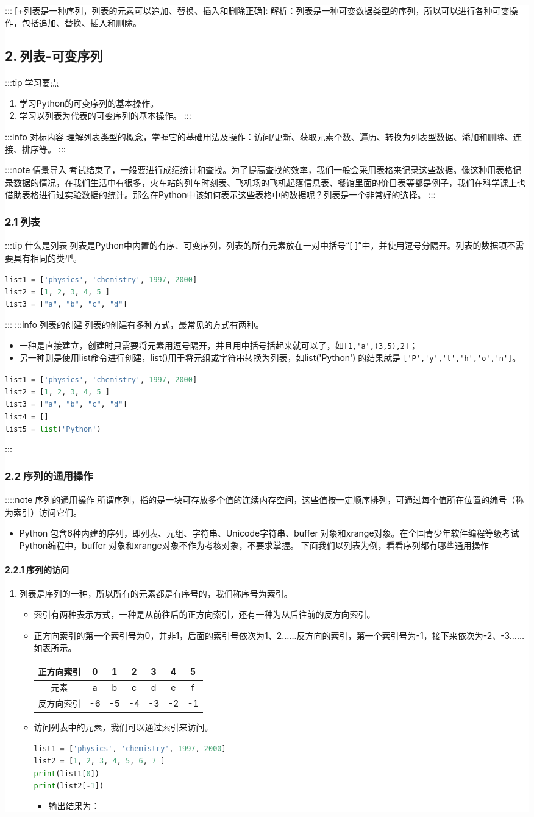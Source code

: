 :::
[+列表是一种序列，列表的元素可以追加、替换、插入和删除正确]:
    解析：列表是一种可变数据类型的序列，所以可以进行各种可变操作，包括追加、替换、插入和删除。
## 2. 列表-可变序列
:::tip 学习要点
1. 学习Python的可变序列的基本操作。
2. 学习以列表为代表的可变序列的基本操作。
:::

:::info 对标内容
理解列表类型的概念，掌握它的基础用法及操作：访问/更新、获取元素个数、遍历、转换为列表型数据、添加和删除、连接、排序等。
:::

:::note 情景导入
考试结束了，一般要进行成绩统计和查找。为了提高查找的效率，我们一般会采用表格来记录这些数据。像这种用表格记录数据的情况，在我们生活中有很多，火车站的列车时刻表、飞机场的飞机起落信息表、餐馆里面的价目表等都是例子，我们在科学课上也借助表格进行过实验数据的统计。那么在Python中该如何表示这些表格中的数据呢？列表是一个非常好的选择。
:::
### 2.1 列表
:::tip 什么是列表
列表是Python中内置的有序、可变序列，列表的所有元素放在一对中括号“[ ]”中，并使用逗号分隔开。列表的数据项不需要具有相同的类型。
```python
list1 = ['physics', 'chemistry', 1997, 2000]
list2 = [1, 2, 3, 4, 5 ]
list3 = ["a", "b", "c", "d"]
```
:::
:::info 列表的创建
列表的创建有多种方式，最常见的方式有两种。
+ 一种是直接建立，创建时只需要将元素用逗号隔开，并且用中括号括起来就可以了，如```[1,'a',(3,5),2]```；
+ 另一种则是使用list命令进行创建，list()用于将元组或字符串转换为列表，如list('Python') 的结果就是 ```['P','y','t','h','o','n']```。
```python
list1 = ['physics', 'chemistry', 1997, 2000]
list2 = [1, 2, 3, 4, 5 ]
list3 = ["a", "b", "c", "d"]
list4 = []
list5 = list('Python')
```
:::
### 2.2 序列的通用操作
::::note 序列的通用操作
所谓序列，指的是一块可存放多个值的连续内存空间，这些值按一定顺序排列，可通过每个值所在位置的编号（称为索引）访问它们。
+ Python 包含6种内建的序列，即列表、元组、字符串、Unicode字符串、buffer 对象和xrange对象。在全国青少年软件编程等级考试Python编程中，buffer 对象和xrange对象不作为考核对象，不要求掌握。
下面我们以列表为例，看看序列都有哪些通用操作
#### 2.2.1 序列的访问
1. 列表是序列的一种，所以所有的元素都是有序号的，我们称序号为索引。
    + 索引有两种表示方式，一种是从前往后的正方向索引，还有一种为从后往前的反方向索引。
    + 正方向索引的第一个索引号为0，并非1，后面的索引号依次为1、2……反方向的索引，第一个索引号为-1，接下来依次为-2、-3……如表所示。

        | 正方向索引 | 0 | 1 | 2 | 3 | 4 | 5 |
        | :---: | :---: | :---: | :---: | :---: | :---: | :---: |
        | 元素 | a | b | c | d | e | f |
        | 反方向索引 | -6 | -5 | -4 | -3 | -2 | -1 |
    + 访问列表中的元素，我们可以通过索引来访问。
        ```python
        list1 = ['physics', 'chemistry', 1997, 2000]
        list2 = [1, 2, 3, 4, 5, 6, 7 ]
        print(list1[0])
        print(list2[-1])
        ```
        + 输出结果为：